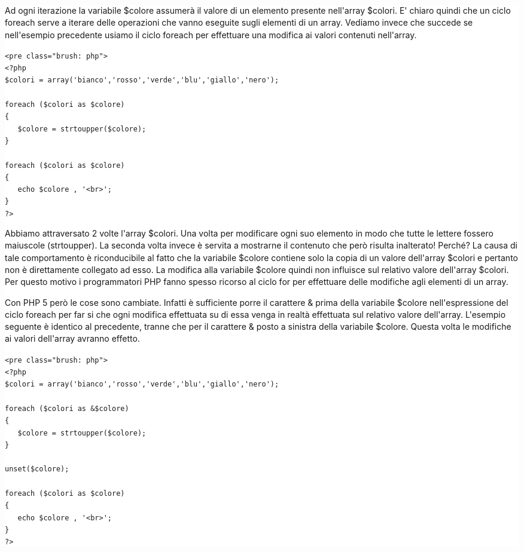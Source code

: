 Ad ogni iterazione la variabile $colore assumerà il valore di un elemento presente nell'array $colori. E' chiaro quindi che un ciclo foreach serve a iterare delle operazioni che vanno eseguite sugli elementi di un array. Vediamo invece che succede se nell'esempio precedente usiamo il ciclo foreach per effettuare una modifica ai valori contenuti nell'array.

 ```
<pre class="brush: php">
<?php
$colori = array('bianco','rosso','verde','blu','giallo','nero');

foreach ($colori as $colore)
{
    $colore = strtoupper($colore);
}

foreach ($colori as $colore)
{
    echo $colore , '<br>';
}
?>
```

Abbiamo attraversato 2 volte l'array $colori. Una volta per modificare ogni suo elemento in modo che tutte le lettere fossero maiuscole (strtoupper). La seconda volta invece è servita a mostrarne il contenuto che però risulta inalterato! Perché? La causa di tale comportamento è riconducibile al fatto che la variabile $colore contiene solo la copia di un valore dell'array $colori e pertanto non è direttamente collegato ad esso. La modifica alla variabile $colore quindi non influisce sul relativo valore dell'array $colori. Per questo motivo i programmatori PHP fanno spesso ricorso al ciclo for per effettuare delle modifiche agli elementi di un array.

Con PHP 5 però le cose sono cambiate. Infatti è sufficiente porre il carattere &amp; prima della variabile $colore nell'espressione del ciclo foreach per far si che ogni modifica effettuata su di essa venga in realtà effettuata sul relativo valore dell'array. L'esempio seguente è identico al precedente, tranne che per il carattere &amp; posto a sinistra della variabile $colore. Questa volta le modifiche ai valori dell'array avranno effetto.

 ```
<pre class="brush: php">
<?php
$colori = array('bianco','rosso','verde','blu','giallo','nero');

foreach ($colori as &$colore)
{
    $colore = strtoupper($colore);
}

unset($colore);

foreach ($colori as $colore)
{
    echo $colore , '<br>';
}
?>
```

